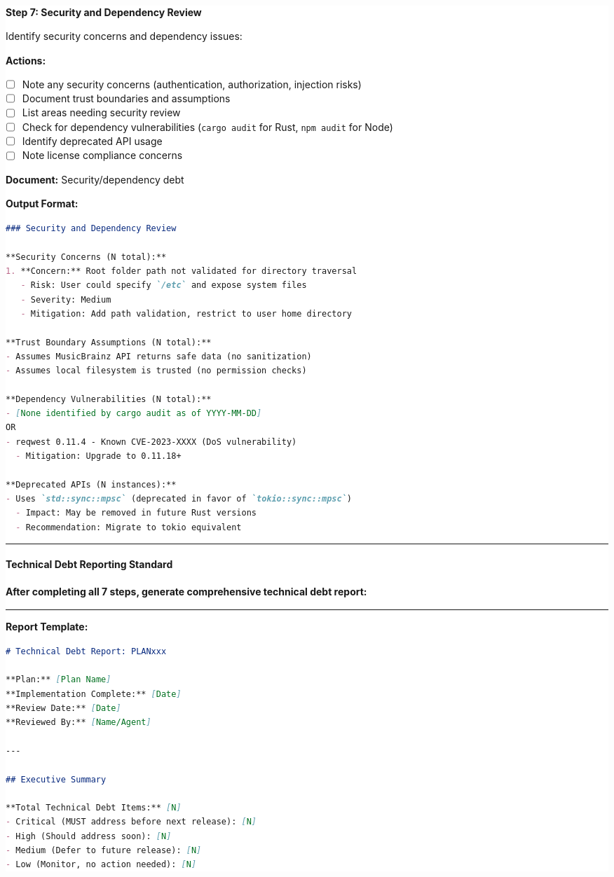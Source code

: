 
**Step 7: Security and Dependency Review**

Identify security concerns and dependency issues:

**Actions:**
- [ ] Note any security concerns (authentication, authorization, injection risks)
- [ ] Document trust boundaries and assumptions
- [ ] List areas needing security review
- [ ] Check for dependency vulnerabilities (`cargo audit` for Rust, `npm audit` for Node)
- [ ] Identify deprecated API usage
- [ ] Note license compliance concerns

**Document:** Security/dependency debt

**Output Format:**
```markdown
### Security and Dependency Review

**Security Concerns (N total):**
1. **Concern:** Root folder path not validated for directory traversal
   - Risk: User could specify `/etc` and expose system files
   - Severity: Medium
   - Mitigation: Add path validation, restrict to user home directory

**Trust Boundary Assumptions (N total):**
- Assumes MusicBrainz API returns safe data (no sanitization)
- Assumes local filesystem is trusted (no permission checks)

**Dependency Vulnerabilities (N total):**
- [None identified by cargo audit as of YYYY-MM-DD]
OR
- reqwest 0.11.4 - Known CVE-2023-XXXX (DoS vulnerability)
  - Mitigation: Upgrade to 0.11.18+

**Deprecated APIs (N instances):**
- Uses `std::sync::mpsc` (deprecated in favor of `tokio::sync::mpsc`)
  - Impact: May be removed in future Rust versions
  - Recommendation: Migrate to tokio equivalent
```

---

#### Technical Debt Reporting Standard

**After completing all 7 steps, generate comprehensive technical debt report:**

---

**Report Template:**

```markdown
# Technical Debt Report: PLANxxx

**Plan:** [Plan Name]
**Implementation Complete:** [Date]
**Review Date:** [Date]
**Reviewed By:** [Name/Agent]

---

## Executive Summary

**Total Technical Debt Items:** [N]
- Critical (MUST address before next release): [N]
- High (Should address soon): [N]
- Medium (Defer to future release): [N]
- Low (Monitor, no action needed): [N]
```